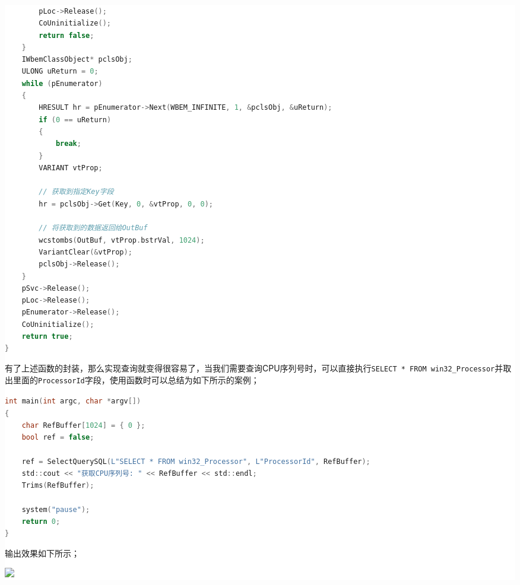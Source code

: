 ```c
        pLoc->Release();
        CoUninitialize();
        return false;
    }
    IWbemClassObject* pclsObj;
    ULONG uReturn = 0;
    while (pEnumerator)
    {
        HRESULT hr = pEnumerator->Next(WBEM_INFINITE, 1, &pclsObj, &uReturn);
        if (0 == uReturn)
        {
            break;
        }
        VARIANT vtProp;

        // 获取到指定Key字段
        hr = pclsObj->Get(Key, 0, &vtProp, 0, 0);

        // 将获取到的数据返回给OutBuf
        wcstombs(OutBuf, vtProp.bstrVal, 1024);
        VariantClear(&vtProp);
        pclsObj->Release();
    }
    pSvc->Release();
    pLoc->Release();
    pEnumerator->Release();
    CoUninitialize();
    return true;
}
```

有了上述函数的封装，那么实现查询就变得很容易了，当我们需要查询CPU序列号时，可以直接执行`SELECT * FROM win32_Processor`并取出里面的`ProcessorId`字段，使用函数时可以总结为如下所示的案例；

```c
int main(int argc, char *argv[])
{
	char RefBuffer[1024] = { 0 };
	bool ref = false;

	ref = SelectQuerySQL(L"SELECT * FROM win32_Processor", L"ProcessorId", RefBuffer);
	std::cout << "获取CPU序列号: " << RefBuffer << std::endl;
	Trims(RefBuffer);

	system("pause");
	return 0;
}
```

输出效果如下所示；



![](https://blogwnx-bucket.oss-cn-beijing.aliyuncs.com/img/100716416c728d3e05d62f72e81b8df9%5B1%5D.png)
